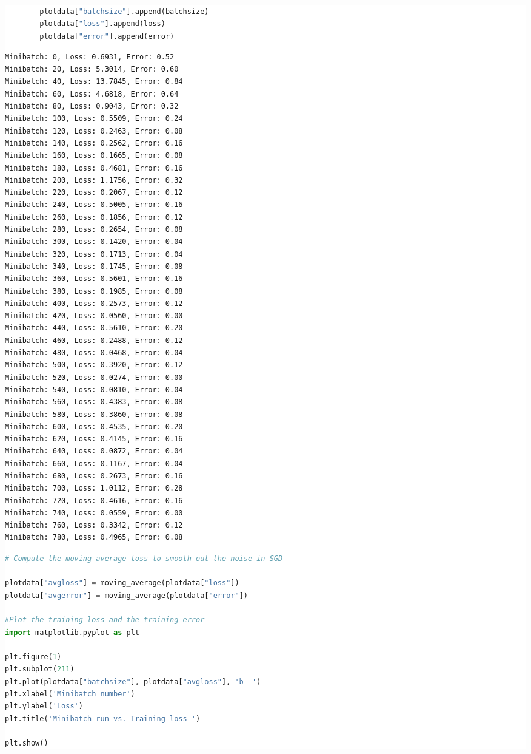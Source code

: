 ```python
        plotdata["batchsize"].append(batchsize)
        plotdata["loss"].append(loss)
        plotdata["error"].append(error)
```

    Minibatch: 0, Loss: 0.6931, Error: 0.52
    Minibatch: 20, Loss: 5.3014, Error: 0.60
    Minibatch: 40, Loss: 13.7845, Error: 0.84
    Minibatch: 60, Loss: 4.6818, Error: 0.64
    Minibatch: 80, Loss: 0.9043, Error: 0.32
    Minibatch: 100, Loss: 0.5509, Error: 0.24
    Minibatch: 120, Loss: 0.2463, Error: 0.08
    Minibatch: 140, Loss: 0.2562, Error: 0.16
    Minibatch: 160, Loss: 0.1665, Error: 0.08
    Minibatch: 180, Loss: 0.4681, Error: 0.16
    Minibatch: 200, Loss: 1.1756, Error: 0.32
    Minibatch: 220, Loss: 0.2067, Error: 0.12
    Minibatch: 240, Loss: 0.5005, Error: 0.16
    Minibatch: 260, Loss: 0.1856, Error: 0.12
    Minibatch: 280, Loss: 0.2654, Error: 0.08
    Minibatch: 300, Loss: 0.1420, Error: 0.04
    Minibatch: 320, Loss: 0.1713, Error: 0.04
    Minibatch: 340, Loss: 0.1745, Error: 0.08
    Minibatch: 360, Loss: 0.5601, Error: 0.16
    Minibatch: 380, Loss: 0.1985, Error: 0.08
    Minibatch: 400, Loss: 0.2573, Error: 0.12
    Minibatch: 420, Loss: 0.0560, Error: 0.00
    Minibatch: 440, Loss: 0.5610, Error: 0.20
    Minibatch: 460, Loss: 0.2488, Error: 0.12
    Minibatch: 480, Loss: 0.0468, Error: 0.04
    Minibatch: 500, Loss: 0.3920, Error: 0.12
    Minibatch: 520, Loss: 0.0274, Error: 0.00
    Minibatch: 540, Loss: 0.0810, Error: 0.04
    Minibatch: 560, Loss: 0.4383, Error: 0.08
    Minibatch: 580, Loss: 0.3860, Error: 0.08
    Minibatch: 600, Loss: 0.4535, Error: 0.20
    Minibatch: 620, Loss: 0.4145, Error: 0.16
    Minibatch: 640, Loss: 0.0872, Error: 0.04
    Minibatch: 660, Loss: 0.1167, Error: 0.04
    Minibatch: 680, Loss: 0.2673, Error: 0.16
    Minibatch: 700, Loss: 1.0112, Error: 0.28
    Minibatch: 720, Loss: 0.4616, Error: 0.16
    Minibatch: 740, Loss: 0.0559, Error: 0.00
    Minibatch: 760, Loss: 0.3342, Error: 0.12
    Minibatch: 780, Loss: 0.4965, Error: 0.08
    


```python
# Compute the moving average loss to smooth out the noise in SGD    

plotdata["avgloss"] = moving_average(plotdata["loss"])
plotdata["avgerror"] = moving_average(plotdata["error"])

#Plot the training loss and the training error
import matplotlib.pyplot as plt

plt.figure(1)
plt.subplot(211)
plt.plot(plotdata["batchsize"], plotdata["avgloss"], 'b--')
plt.xlabel('Minibatch number')
plt.ylabel('Loss')
plt.title('Minibatch run vs. Training loss ')

plt.show()
```

[malignant]: https://en.wikipedia.org/wiki/Malignancy
[feature scaling]: https://en.wikipedia.org/wiki/Feature_scaling
[SGD]: https://en.wikipedia.org/wiki/Stochastic_gradient_descent
[linear regression]: https://en.wikipedia.org/wiki/Linear_regression
[logistic regression]: https://en.wikipedia.org/wiki/Logistic_regression
[softmax]: https://en.wikipedia.org/wiki/Multinomial_logistic_regression
[softmax function]: http://lsstce08:8000/cntk.ops.html#cntk.ops.softmax
[found here]: https://github.com/Microsoft/CNTK/wiki/Activation-Functions
[`cross-entropy`]: http://lsstce08:8000/cntk.ops.html#cntk.ops.cross_entropy_with_softmax
[details]: http://colah.github.io/posts/2015-09-Visual-Information/
[optimization]: https://en.wikipedia.org/wiki/Category:Convex_optimization
[Stochastic Gradient Descent]: https://en.wikipedia.org/wiki/Stochastic_gradient_descent
[gradient-decent]: http://www.statisticsviews.com/details/feature/5722691/Getting-to-the-Bottom-of-Regression-with-Gradient-Descent.html
[overfitting]: https://en.wikipedia.org/wiki/Overfitting
[t-sne]: https://en.wikipedia.org/wiki/T-distributed_stochastic_neighbor_embedding